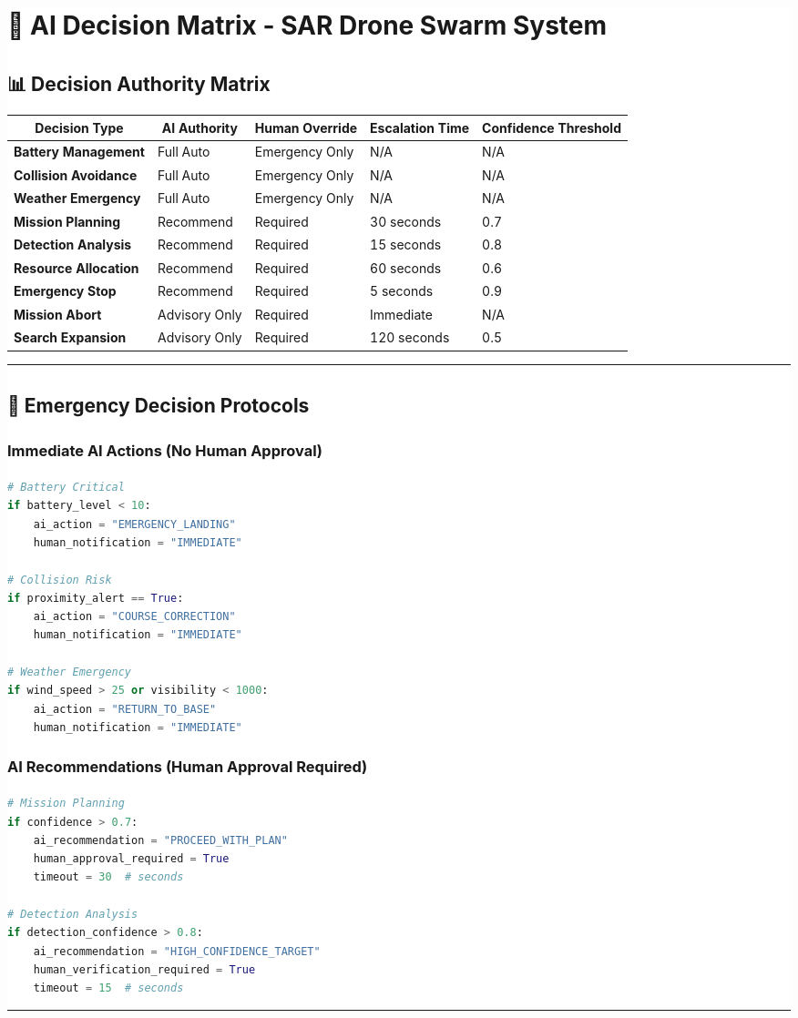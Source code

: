 # 🤖 AI Decision Matrix - SAR Drone Swarm System

## 📊 Decision Authority Matrix

| **Decision Type** | **AI Authority** | **Human Override** | **Escalation Time** | **Confidence Threshold** |
|-------------------|------------------|-------------------|-------------------|-------------------------|
| **Battery Management** | Full Auto | Emergency Only | N/A | N/A |
| **Collision Avoidance** | Full Auto | Emergency Only | N/A | N/A |
| **Weather Emergency** | Full Auto | Emergency Only | N/A | N/A |
| **Mission Planning** | Recommend | Required | 30 seconds | 0.7 |
| **Detection Analysis** | Recommend | Required | 15 seconds | 0.8 |
| **Resource Allocation** | Recommend | Required | 60 seconds | 0.6 |
| **Emergency Stop** | Recommend | Required | 5 seconds | 0.9 |
| **Mission Abort** | Advisory Only | Required | Immediate | N/A |
| **Search Expansion** | Advisory Only | Required | 120 seconds | 0.5 |

---

## 🚨 Emergency Decision Protocols

### **Immediate AI Actions (No Human Approval)**
```python
# Battery Critical
if battery_level < 10:
    ai_action = "EMERGENCY_LANDING"
    human_notification = "IMMEDIATE"
    
# Collision Risk
if proximity_alert == True:
    ai_action = "COURSE_CORRECTION"
    human_notification = "IMMEDIATE"
    
# Weather Emergency
if wind_speed > 25 or visibility < 1000:
    ai_action = "RETURN_TO_BASE"
    human_notification = "IMMEDIATE"
```

### **AI Recommendations (Human Approval Required)**
```python
# Mission Planning
if confidence > 0.7:
    ai_recommendation = "PROCEED_WITH_PLAN"
    human_approval_required = True
    timeout = 30  # seconds
    
# Detection Analysis
if detection_confidence > 0.8:
    ai_recommendation = "HIGH_CONFIDENCE_TARGET"
    human_verification_required = True
    timeout = 15  # seconds
```

---